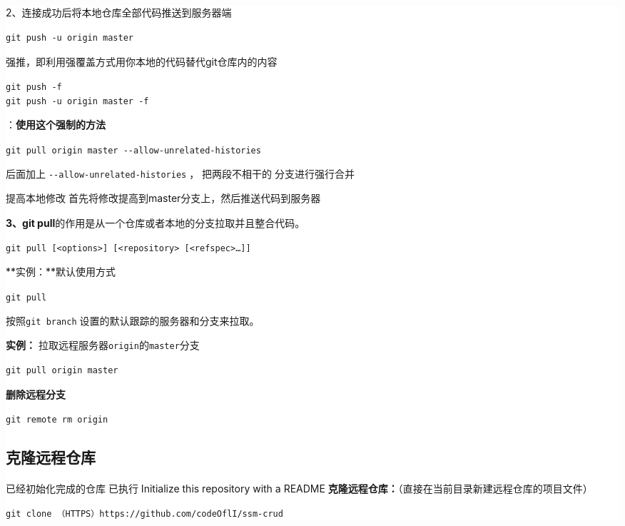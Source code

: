 2、连接成功后将本地仓库全部代码推送到服务器端

```shell
git push -u origin master
```

强推，即利用强覆盖方式用你本地的代码替代git仓库内的内容

```shell
git push -f
git push -u origin master -f
```

：**使用这个强制的方法**

```shell
git pull origin master --allow-unrelated-histories
```

后面加上 `--allow-unrelated-histories` ， 把两段不相干的 分支进行强行合并

提高本地修改
	首先将修改提高到master分支上，然后推送代码到服务器

**3、git pull**的作用是从一个仓库或者本地的分支拉取并且整合代码。

```shell
git pull [<options>] [<repository> [<refspec>…]]
```

**实例：**默认使用方式

```
git pull
```

按照`git branch` 设置的默认跟踪的服务器和分支来拉取。

**实例：** 拉取远程服务器`origin`的`master`分支

```shell
git pull origin master
```

**删除远程分支**

```shell
git remote rm origin
```

## 克隆远程仓库

已经初始化完成的仓库
		已执行
			Initialize this repository with a README
**克隆远程仓库：**（直接在当前目录新建远程仓库的项目文件）



```
git clone （HTTPS）https://github.com/codeOflI/ssm-crud
```
